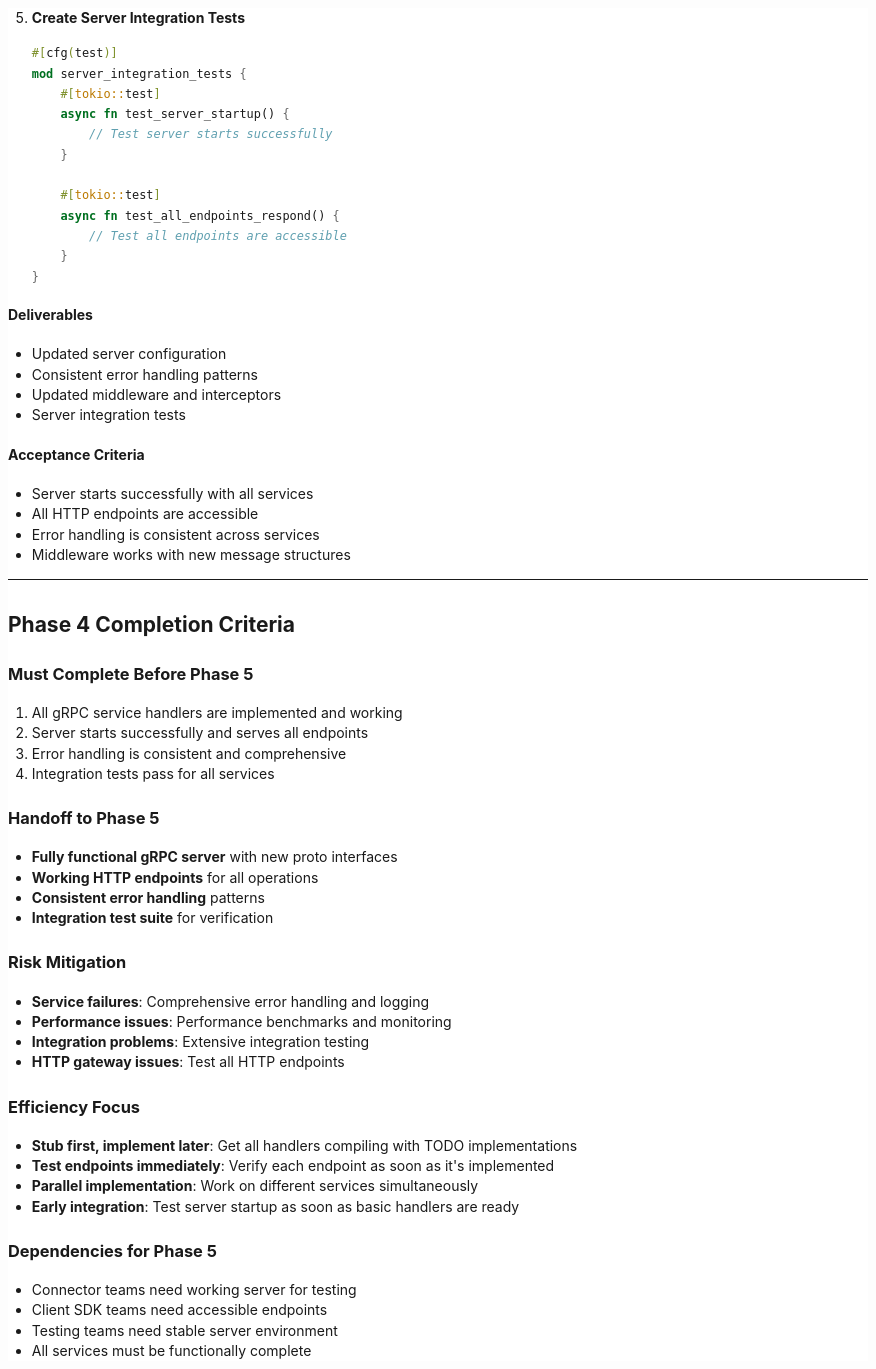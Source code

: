 5. **Create Server Integration Tests**
   ```rust
   #[cfg(test)]
   mod server_integration_tests {
       #[tokio::test]
       async fn test_server_startup() {
           // Test server starts successfully
       }
       
       #[tokio::test]
       async fn test_all_endpoints_respond() {
           // Test all endpoints are accessible
       }
   }
   ```

#### Deliverables
- Updated server configuration
- Consistent error handling patterns
- Updated middleware and interceptors
- Server integration tests

#### Acceptance Criteria
- Server starts successfully with all services
- All HTTP endpoints are accessible
- Error handling is consistent across services
- Middleware works with new message structures

---

## Phase 4 Completion Criteria

### Must Complete Before Phase 5
1. All gRPC service handlers are implemented and working
2. Server starts successfully and serves all endpoints
3. Error handling is consistent and comprehensive
4. Integration tests pass for all services

### Handoff to Phase 5
- **Fully functional gRPC server** with new proto interfaces
- **Working HTTP endpoints** for all operations
- **Consistent error handling** patterns
- **Integration test suite** for verification

### Risk Mitigation
- **Service failures**: Comprehensive error handling and logging
- **Performance issues**: Performance benchmarks and monitoring
- **Integration problems**: Extensive integration testing
- **HTTP gateway issues**: Test all HTTP endpoints

### Efficiency Focus
- **Stub first, implement later**: Get all handlers compiling with TODO implementations
- **Test endpoints immediately**: Verify each endpoint as soon as it's implemented
- **Parallel implementation**: Work on different services simultaneously
- **Early integration**: Test server startup as soon as basic handlers are ready

### Dependencies for Phase 5
- Connector teams need working server for testing
- Client SDK teams need accessible endpoints
- Testing teams need stable server environment
- All services must be functionally complete